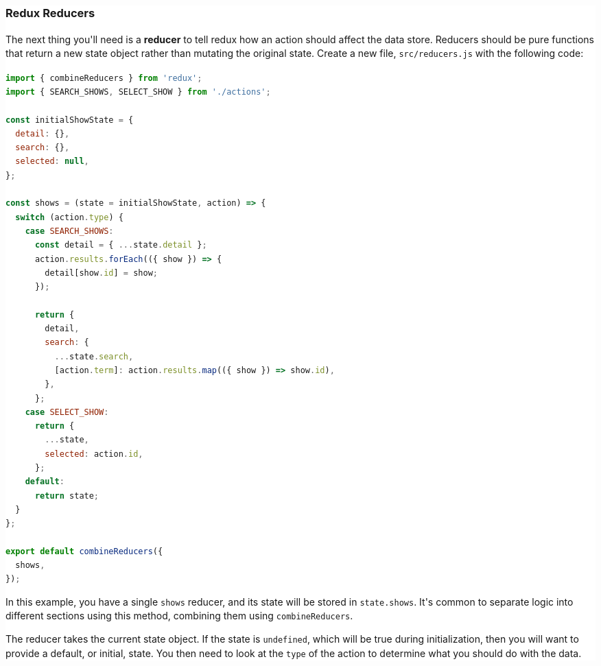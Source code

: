 ### Redux Reducers

The next thing you'll need is a **reducer** to tell redux how an action should affect the data store. Reducers should be pure functions that return a new state object rather than mutating the original state. Create a new file, `src/reducers.js` with the following code:

```javascript
import { combineReducers } from 'redux';
import { SEARCH_SHOWS, SELECT_SHOW } from './actions';

const initialShowState = {
  detail: {},
  search: {},
  selected: null,
};

const shows = (state = initialShowState, action) => {
  switch (action.type) {
    case SEARCH_SHOWS:
      const detail = { ...state.detail };
      action.results.forEach(({ show }) => {
        detail[show.id] = show;
      });

      return {
        detail,
        search: {
          ...state.search,
          [action.term]: action.results.map(({ show }) => show.id),
        },
      };
    case SELECT_SHOW:
      return {
        ...state,
        selected: action.id,
      };
    default:
      return state;
  }
};

export default combineReducers({
  shows,
});
```

In this example, you have a single `shows` reducer, and its state will be stored in `state.shows`. It's common to separate logic into different sections using this method, combining them using `combineReducers`.

The reducer takes the current state object. If the state is `undefined`, which will be true during initialization, then you will want to provide a default, or initial, state. You then need to look at the `type` of the action to determine what you should do with the data.
